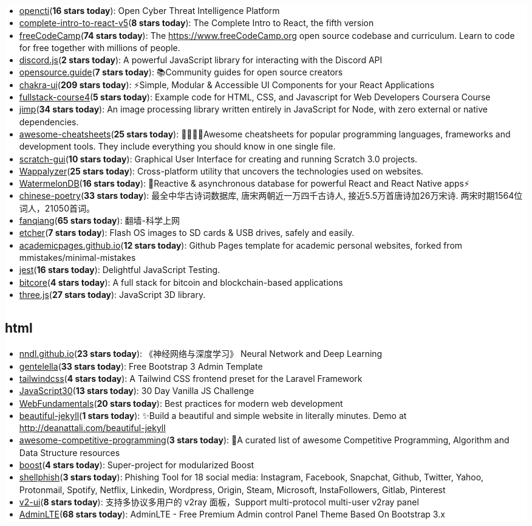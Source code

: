 * [opencti](https://github.com/OpenCTI-Platform/opencti)(**16 stars today**): Open Cyber Threat Intelligence Platform
* [complete-intro-to-react-v5](https://github.com/btholt/complete-intro-to-react-v5)(**8 stars today**): The Complete Intro to React, the fifth version
* [freeCodeCamp](https://github.com/freeCodeCamp/freeCodeCamp)(**74 stars today**): The https://www.freeCodeCamp.org open source codebase and curriculum. Learn to code for free together with millions of people.
* [discord.js](https://github.com/discordjs/discord.js)(**2 stars today**): A powerful JavaScript library for interacting with the Discord API
* [opensource.guide](https://github.com/github/opensource.guide)(**7 stars today**): 📚Community guides for open source creators
* [chakra-ui](https://github.com/chakra-ui/chakra-ui)(**209 stars today**): ⚡️Simple, Modular & Accessible UI Components for your React Applications
* [fullstack-course4](https://github.com/jhu-ep-coursera/fullstack-course4)(**5 stars today**): Example code for HTML, CSS, and Javascript for Web Developers Coursera Course
* [jimp](https://github.com/oliver-moran/jimp)(**34 stars today**): An image processing library written entirely in JavaScript for Node, with zero external or native dependencies.
* [awesome-cheatsheets](https://github.com/LeCoupa/awesome-cheatsheets)(**25 stars today**): 👩‍💻👨‍💻Awesome cheatsheets for popular programming languages, frameworks and development tools. They include everything you should know in one single file.
* [scratch-gui](https://github.com/LLK/scratch-gui)(**10 stars today**): Graphical User Interface for creating and running Scratch 3.0 projects.
* [Wappalyzer](https://github.com/AliasIO/Wappalyzer)(**25 stars today**): Cross-platform utility that uncovers the technologies used on websites.
* [WatermelonDB](https://github.com/Nozbe/WatermelonDB)(**16 stars today**): 🍉Reactive & asynchronous database for powerful React and React Native apps⚡️
* [chinese-poetry](https://github.com/chinese-poetry/chinese-poetry)(**33 stars today**): 最全中华古诗词数据库, 唐宋两朝近一万四千古诗人, 接近5.5万首唐诗加26万宋诗. 两宋时期1564位词人，21050首词。
* [fanqiang](https://github.com/bannedbook/fanqiang)(**65 stars today**): 翻墙-科学上网
* [etcher](https://github.com/balena-io/etcher)(**7 stars today**): Flash OS images to SD cards & USB drives, safely and easily.
* [academicpages.github.io](https://github.com/academicpages/academicpages.github.io)(**12 stars today**): Github Pages template for academic personal websites, forked from mmistakes/minimal-mistakes
* [jest](https://github.com/facebook/jest)(**16 stars today**): Delightful JavaScript Testing.
* [bitcore](https://github.com/bitpay/bitcore)(**4 stars today**): A full stack for bitcoin and blockchain-based applications
* [three.js](https://github.com/mrdoob/three.js)(**27 stars today**): JavaScript 3D library.

## html
* [nndl.github.io](https://github.com/nndl/nndl.github.io)(**23 stars today**): 《神经网络与深度学习》 Neural Network and Deep Learning
* [gentelella](https://github.com/ColorlibHQ/gentelella)(**33 stars today**): Free Bootstrap 3 Admin Template
* [tailwindcss](https://github.com/laravel-frontend-presets/tailwindcss)(**4 stars today**): A Tailwind CSS frontend preset for the Laravel Framework
* [JavaScript30](https://github.com/wesbos/JavaScript30)(**13 stars today**): 30 Day Vanilla JS Challenge
* [WebFundamentals](https://github.com/google/WebFundamentals)(**20 stars today**): Best practices for modern web development
* [beautiful-jekyll](https://github.com/daattali/beautiful-jekyll)(**1 stars today**): ✨Build a beautiful and simple website in literally minutes. Demo at http://deanattali.com/beautiful-jekyll
* [awesome-competitive-programming](https://github.com/lnishan/awesome-competitive-programming)(**3 stars today**): 💎A curated list of awesome Competitive Programming, Algorithm and Data Structure resources
* [boost](https://github.com/boostorg/boost)(**4 stars today**): Super-project for modularized Boost
* [shellphish](https://github.com/thelinuxchoice/shellphish)(**3 stars today**): Phishing Tool for 18 social media: Instagram, Facebook, Snapchat, Github, Twitter, Yahoo, Protonmail, Spotify, Netflix, Linkedin, Wordpress, Origin, Steam, Microsoft, InstaFollowers, Gitlab, Pinterest
* [v2-ui](https://github.com/sprov065/v2-ui)(**8 stars today**): 支持多协议多用户的 v2ray 面板，Support multi-protocol multi-user v2ray panel
* [AdminLTE](https://github.com/ColorlibHQ/AdminLTE)(**68 stars today**): AdminLTE - Free Premium Admin control Panel Theme Based On Bootstrap 3.x